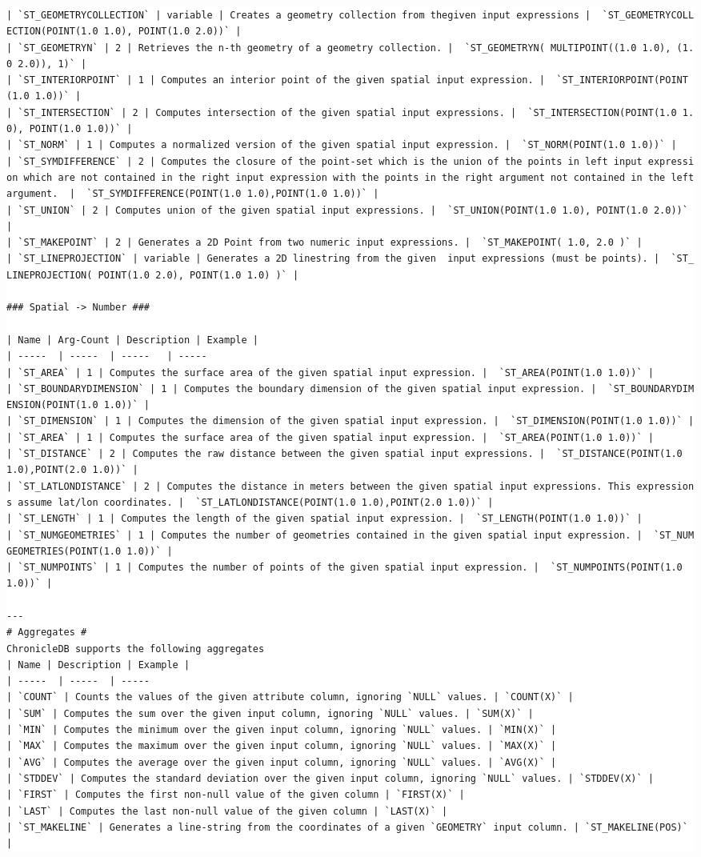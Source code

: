 ```
| `ST_GEOMETRYCOLLECTION` | variable | Creates a geometry collection from thegiven input expressions |  `ST_GEOMETRYCOLLECTION(POINT(1.0 1.0), POINT(1.0 2.0))` |
| `ST_GEOMETRYN` | 2 | Retrieves the n-th geometry of a geometry collection. |  `ST_GEOMETRYN( MULTIPOINT((1.0 1.0), (1.0 2.0)), 1)` |
| `ST_INTERIORPOINT` | 1 | Computes an interior point of the given spatial input expression. |  `ST_INTERIORPOINT(POINT(1.0 1.0))` |
| `ST_INTERSECTION` | 2 | Computes intersection of the given spatial input expressions. |  `ST_INTERSECTION(POINT(1.0 1.0), POINT(1.0 1.0))` |
| `ST_NORM` | 1 | Computes a normalized version of the given spatial input expression. |  `ST_NORM(POINT(1.0 1.0))` |
| `ST_SYMDIFFERENCE` | 2 | Computes the closure of the point-set which is the union of the points in left input expression which are not contained in the right input expression with the points in the right argument not contained in the left argument.  |  `ST_SYMDIFFERENCE(POINT(1.0 1.0),POINT(1.0 1.0))` |
| `ST_UNION` | 2 | Computes union of the given spatial input expressions. |  `ST_UNION(POINT(1.0 1.0), POINT(1.0 2.0))` |
| `ST_MAKEPOINT` | 2 | Generates a 2D Point from two numeric input expressions. |  `ST_MAKEPOINT( 1.0, 2.0 )` |
| `ST_LINEPROJECTION` | variable | Generates a 2D linestring from the given  input expressions (must be points). |  `ST_LINEPROJECTION( POINT(1.0 2.0), POINT(1.0 1.0) )` |

### Spatial -> Number ###

| Name | Arg-Count | Description | Example |
| -----  | -----  | -----   | -----  
| `ST_AREA` | 1 | Computes the surface area of the given spatial input expression. |  `ST_AREA(POINT(1.0 1.0))` |
| `ST_BOUNDARYDIMENSION` | 1 | Computes the boundary dimension of the given spatial input expression. |  `ST_BOUNDARYDIMENSION(POINT(1.0 1.0))` |
| `ST_DIMENSION` | 1 | Computes the dimension of the given spatial input expression. |  `ST_DIMENSION(POINT(1.0 1.0))` |
| `ST_AREA` | 1 | Computes the surface area of the given spatial input expression. |  `ST_AREA(POINT(1.0 1.0))` |
| `ST_DISTANCE` | 2 | Computes the raw distance between the given spatial input expressions. |  `ST_DISTANCE(POINT(1.0 1.0),POINT(2.0 1.0))` |
| `ST_LATLONDISTANCE` | 2 | Computes the distance in meters between the given spatial input expressions. This expressions assume lat/lon coordinates. |  `ST_LATLONDISTANCE(POINT(1.0 1.0),POINT(2.0 1.0))` |
| `ST_LENGTH` | 1 | Computes the length of the given spatial input expression. |  `ST_LENGTH(POINT(1.0 1.0))` |
| `ST_NUMGEOMETRIES` | 1 | Computes the number of geometries contained in the given spatial input expression. |  `ST_NUMGEOMETRIES(POINT(1.0 1.0))` |
| `ST_NUMPOINTS` | 1 | Computes the number of points of the given spatial input expression. |  `ST_NUMPOINTS(POINT(1.0 1.0))` |

---
# Aggregates #
ChronicleDB supports the following aggregates
| Name | Description | Example |
| -----  | -----  | ----- 
| `COUNT` | Counts the values of the given attribute column, ignoring `NULL` values. | `COUNT(X)` |
| `SUM` | Computes the sum over the given input column, ignoring `NULL` values. | `SUM(X)` |
| `MIN` | Computes the minimum over the given input column, ignoring `NULL` values. | `MIN(X)` |
| `MAX` | Computes the maximum over the given input column, ignoring `NULL` values. | `MAX(X)` |
| `AVG` | Computes the average over the given input column, ignoring `NULL` values. | `AVG(X)` |
| `STDDEV` | Computes the standard deviation over the given input column, ignoring `NULL` values. | `STDDEV(X)` |
| `FIRST` | Computes the first non-null value of the given column | `FIRST(X)` |
| `LAST` | Computes the last non-null value of the given column | `LAST(X)` |
| `ST_MAKELINE` | Generates a line-string from the coordinates of a given `GEOMETRY` input column. | `ST_MAKELINE(POS)` |
